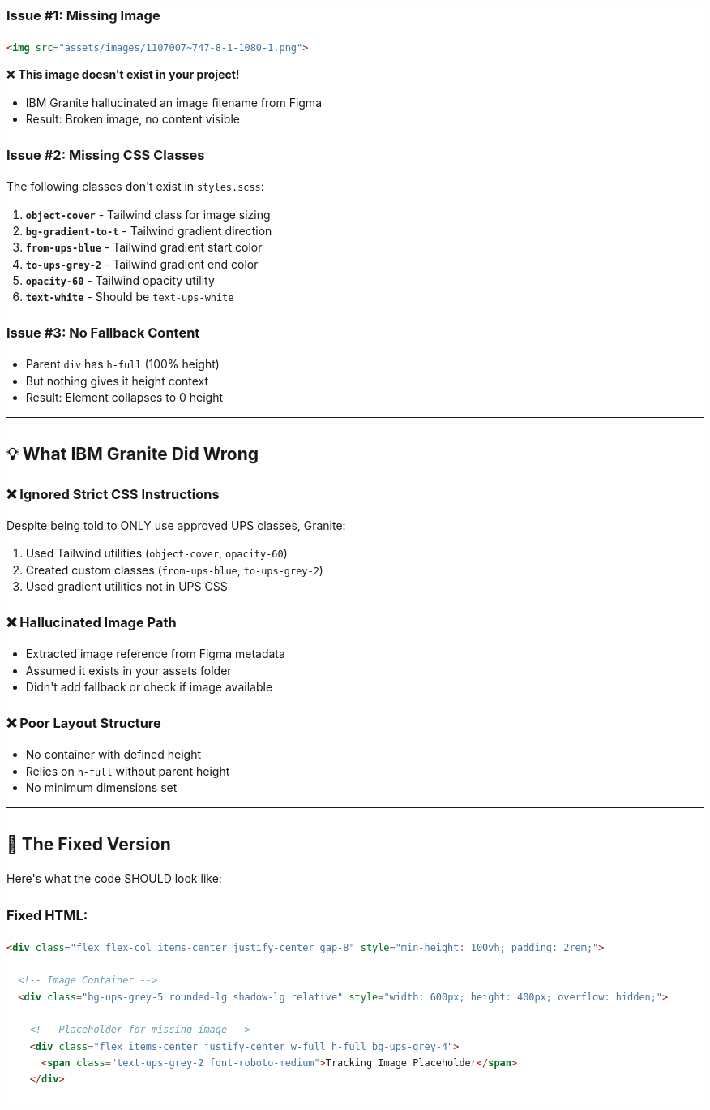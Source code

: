 ### Issue #1: Missing Image
```html
<img src="assets/images/1107007~747-8-1-1080-1.png">
```
❌ **This image doesn't exist in your project!**
- IBM Granite hallucinated an image filename from Figma
- Result: Broken image, no content visible

### Issue #2: Missing CSS Classes
The following classes don't exist in `styles.scss`:
1. **`object-cover`** - Tailwind class for image sizing
2. **`bg-gradient-to-t`** - Tailwind gradient direction
3. **`from-ups-blue`** - Tailwind gradient start color
4. **`to-ups-grey-2`** - Tailwind gradient end color
5. **`opacity-60`** - Tailwind opacity utility
6. **`text-white`** - Should be `text-ups-white`

### Issue #3: No Fallback Content
- Parent `div` has `h-full` (100% height)
- But nothing gives it height context
- Result: Element collapses to 0 height

---

## 💡 **What IBM Granite Did Wrong**

### ❌ **Ignored Strict CSS Instructions**
Despite being told to ONLY use approved UPS classes, Granite:
1. Used Tailwind utilities (`object-cover`, `opacity-60`)
2. Created custom classes (`from-ups-blue`, `to-ups-grey-2`)
3. Used gradient utilities not in UPS CSS

### ❌ **Hallucinated Image Path**
- Extracted image reference from Figma metadata
- Assumed it exists in your assets folder
- Didn't add fallback or check if image available

### ❌ **Poor Layout Structure**
- No container with defined height
- Relies on `h-full` without parent height
- No minimum dimensions set

---

## 🔧 **The Fixed Version**

Here's what the code SHOULD look like:

### **Fixed HTML:**
```html
<div class="flex flex-col items-center justify-center gap-8" style="min-height: 100vh; padding: 2rem;">
  
  <!-- Image Container -->
  <div class="bg-ups-grey-5 rounded-lg shadow-lg relative" style="width: 600px; height: 400px; overflow: hidden;">
    
    <!-- Placeholder for missing image -->
    <div class="flex items-center justify-center w-full h-full bg-ups-grey-4">
      <span class="text-ups-grey-2 font-roboto-medium">Tracking Image Placeholder</span>
    </div>
    
```